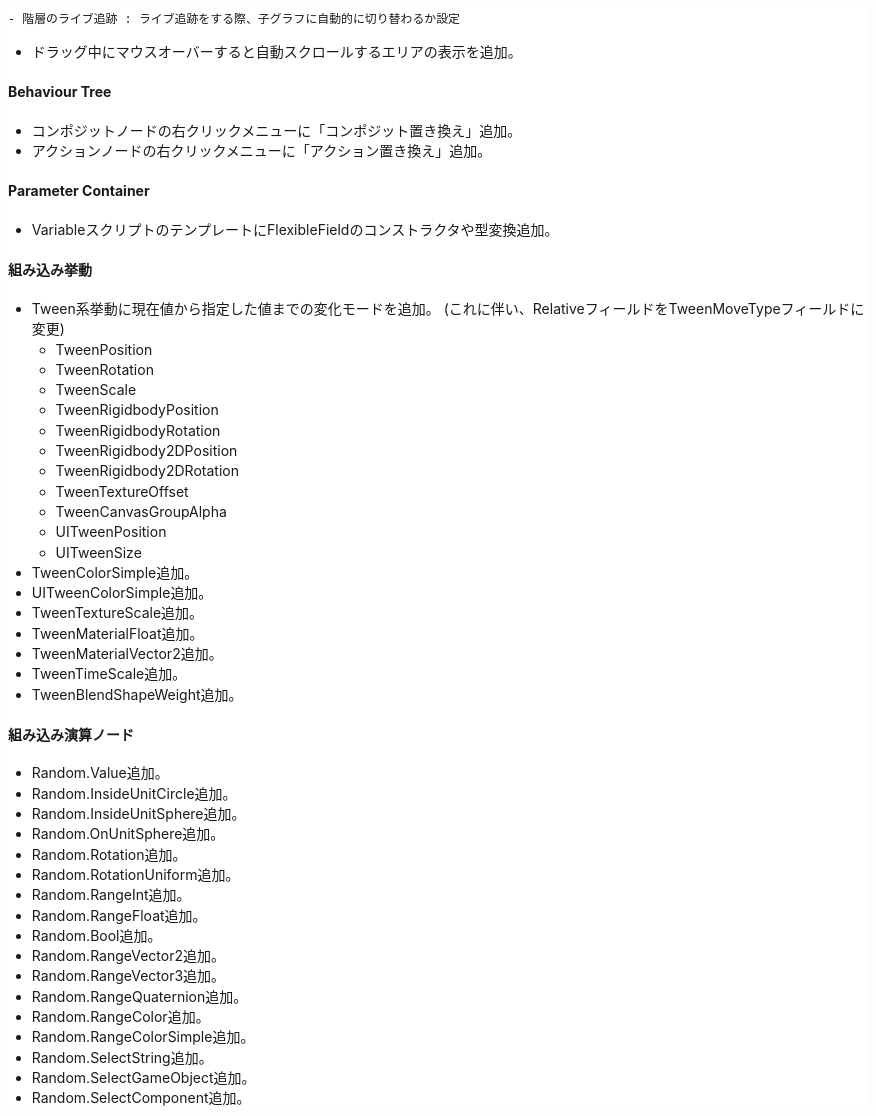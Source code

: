 	- 階層のライブ追跡 : ライブ追跡をする際、子グラフに自動的に切り替わるか設定
- ドラッグ中にマウスオーバーすると自動スクロールするエリアの表示を追加。

#### Behaviour Tree

- コンポジットノードの右クリックメニューに「コンポジット置き換え」追加。
- アクションノードの右クリックメニューに「アクション置き換え」追加。

#### Parameter Container

- VariableスクリプトのテンプレートにFlexibleFieldのコンストラクタや型変換追加。

#### 組み込み挙動

- Tween系挙動に現在値から指定した値までの変化モードを追加。
  (これに伴い、RelativeフィールドをTweenMoveTypeフィールドに変更)
	- TweenPosition
	- TweenRotation
	- TweenScale
	- TweenRigidbodyPosition
	- TweenRigidbodyRotation
	- TweenRigidbody2DPosition
	- TweenRigidbody2DRotation
	- TweenTextureOffset
	- TweenCanvasGroupAlpha
	- UITweenPosition
	- UITweenSize
- TweenColorSimple追加。
- UITweenColorSimple追加。
- TweenTextureScale追加。
- TweenMaterialFloat追加。
- TweenMaterialVector2追加。
- TweenTimeScale追加。
- TweenBlendShapeWeight追加。

#### 組み込み演算ノード

- Random.Value追加。
- Random.InsideUnitCircle追加。
- Random.InsideUnitSphere追加。
- Random.OnUnitSphere追加。
- Random.Rotation追加。
- Random.RotationUniform追加。
- Random.RangeInt追加。
- Random.RangeFloat追加。
- Random.Bool追加。
- Random.RangeVector2追加。
- Random.RangeVector3追加。
- Random.RangeQuaternion追加。
- Random.RangeColor追加。
- Random.RangeColorSimple追加。
- Random.SelectString追加。
- Random.SelectGameObject追加。
- Random.SelectComponent追加。
